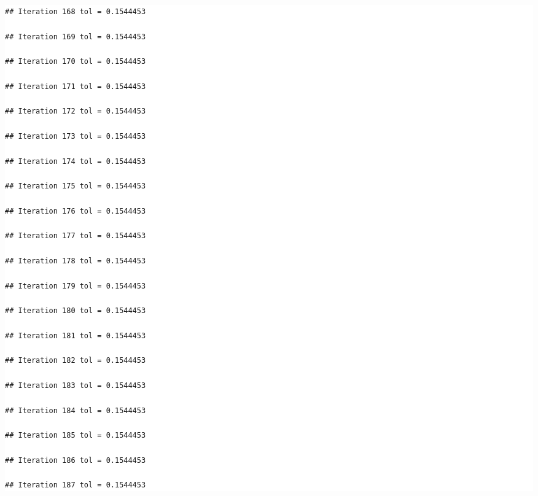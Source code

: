     ## Iteration 168 tol = 0.1544453

    ## Iteration 169 tol = 0.1544453

    ## Iteration 170 tol = 0.1544453

    ## Iteration 171 tol = 0.1544453

    ## Iteration 172 tol = 0.1544453

    ## Iteration 173 tol = 0.1544453

    ## Iteration 174 tol = 0.1544453

    ## Iteration 175 tol = 0.1544453

    ## Iteration 176 tol = 0.1544453

    ## Iteration 177 tol = 0.1544453

    ## Iteration 178 tol = 0.1544453

    ## Iteration 179 tol = 0.1544453

    ## Iteration 180 tol = 0.1544453

    ## Iteration 181 tol = 0.1544453

    ## Iteration 182 tol = 0.1544453

    ## Iteration 183 tol = 0.1544453

    ## Iteration 184 tol = 0.1544453

    ## Iteration 185 tol = 0.1544453

    ## Iteration 186 tol = 0.1544453

    ## Iteration 187 tol = 0.1544453
